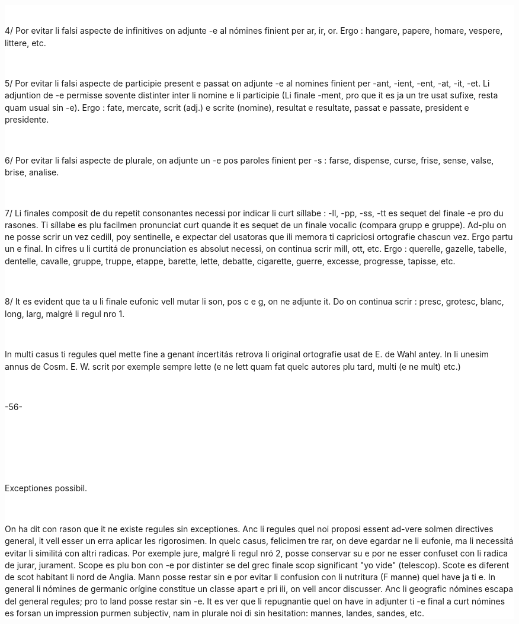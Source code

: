  

4/ Por evitar li falsi aspecte de infinitives on adjunte -e al nómines
finient per ar, ir, or. Ergo : hangare, papere, homare, vespere,
littere, etc.

 

5/ Por evitar li falsi aspecte de participie present e passat on adjunte
-e al nomines finient per -ant, -ient, -ent, -at, -it, -et. Li adjuntion
de -e permisse sovente distinter inter li nomine e li participie (Li
finale -ment, pro que it es ja un tre usat sufixe, resta quam usual sin
-e). Ergo : fate, mercate, scrit (adj.) e scrite (nomine), resultat e
resultate, passat e passate, president e presidente.

 

6/ Por evitar li falsi aspecte de plurale, on adjunte un -e pos paroles
finient per -s : farse, dispense, curse, frise, sense, valse, brise,
analise.

 

7/ Li finales composit de du repetit consonantes necessi por indicar li
curt síllabe : -ll, -pp, -ss, -tt es sequet del finale -e pro du
rasones. Ti síllabe es plu facilmen pronunciat curt quande it es sequet
de un finale vocalic (compara grupp e gruppe). Ad-plu on ne posse scrir
un vez cedill, poy sentinelle, e expectar del usatoras que ili memora ti
capriciosi ortografie chascun vez. Ergo partu un e final. In cifres u li
curtitá de pronunciation es absolut necessi, on continua scrir mill,
ott, etc. Ergo : querelle, gazelle, tabelle, dentelle, cavalle, gruppe,
truppe, etappe, barette, lette, debatte, cigarette, guerre, excesse,
progresse, tapisse, etc.

 

8/ It es evident que ta u li finale eufonic vell mutar li son, pos c e
g, on ne adjunte it. Do on continua scrir : presc, grotesc, blanc, long,
larg, malgré li regul nro 1.

 

In multi casus ti regules quel mette fine a genant íncertitás retrova li
original ortografie usat de E. de Wahl antey. In li unesim annus de
Cosm. E. W. scrit por exemple sempre lette (e ne lett quam fat quelc
autores plu tard, multi (e ne mult) etc.)

 

-56-

 

 

 

Exceptiones possibil.

 

On ha dit con rason que it ne existe regules sin exceptiones. Anc li
regules quel noi proposi essent ad-vere solmen directives general, it
vell esser un erra aplicar les rigorosimen. In quelc casus, felicimen
tre rar, on deve egardar ne li eufonie, ma li necessitá evitar li
similitá con altri radicas. Por exemple jure, malgré li regul nró 2,
posse conservar su e por ne esser confuset con li radica de jurar,
jurament. Scope es plu bon con -e por distinter se del grec finale scop
significant \"yo vide\" (telescop). Scote es diferent de scot habitant
li nord de Anglia. Mann posse restar sin e por evitar li confusion con
li nutritura (F manne) quel have ja ti e. In general li nómines de
germanic orígine constitue un classe apart e pri ili, on vell ancor
discusser. Anc li geografic nómines escapa del general regules; pro to
land posse restar sin -e. It es ver que li repugnantie quel on have in
adjunter ti -e final a curt nómines es forsan un impression purmen
subjectiv, nam in plurale noi di sin hesitation: mannes, landes, sandes,
etc.